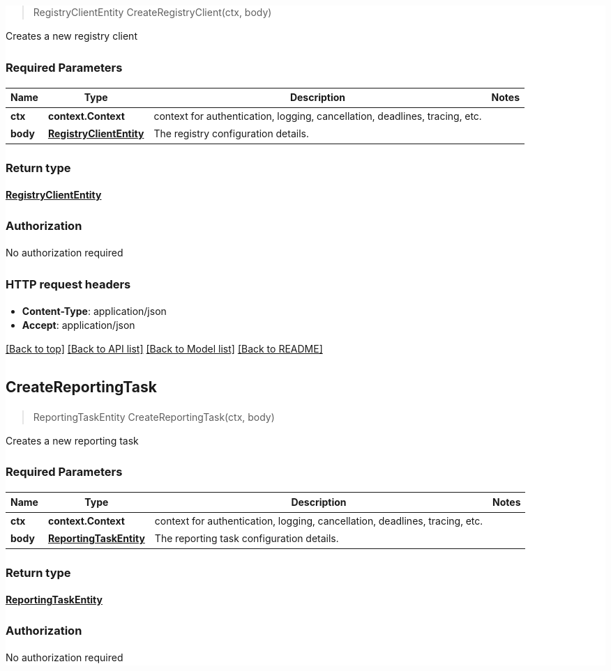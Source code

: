 > RegistryClientEntity CreateRegistryClient(ctx, body)

Creates a new registry client

### Required Parameters


Name | Type | Description  | Notes
------------- | ------------- | ------------- | -------------
**ctx** | **context.Context** | context for authentication, logging, cancellation, deadlines, tracing, etc.
**body** | [**RegistryClientEntity**](RegistryClientEntity.md)| The registry configuration details. | 

### Return type

[**RegistryClientEntity**](RegistryClientEntity.md)

### Authorization

No authorization required

### HTTP request headers

- **Content-Type**: application/json
- **Accept**: application/json

[[Back to top]](#) [[Back to API list]](../README.md#documentation-for-api-endpoints)
[[Back to Model list]](../README.md#documentation-for-models)
[[Back to README]](../README.md)


## CreateReportingTask

> ReportingTaskEntity CreateReportingTask(ctx, body)

Creates a new reporting task

### Required Parameters


Name | Type | Description  | Notes
------------- | ------------- | ------------- | -------------
**ctx** | **context.Context** | context for authentication, logging, cancellation, deadlines, tracing, etc.
**body** | [**ReportingTaskEntity**](ReportingTaskEntity.md)| The reporting task configuration details. | 

### Return type

[**ReportingTaskEntity**](ReportingTaskEntity.md)

### Authorization

No authorization required
